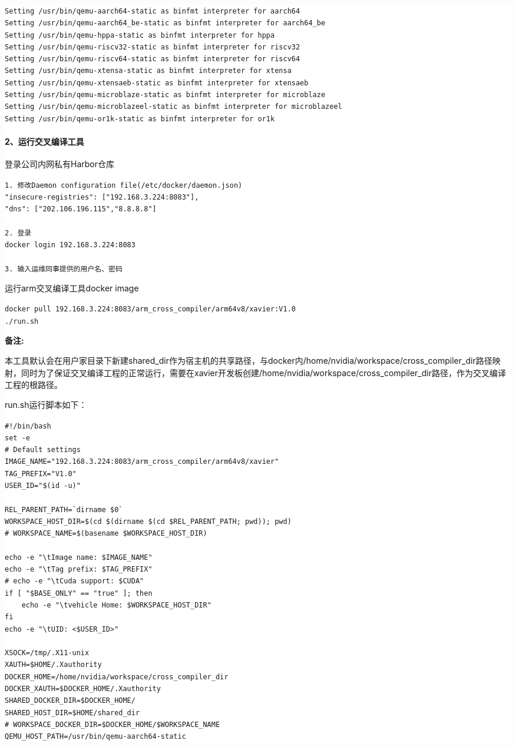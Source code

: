 ```
Setting /usr/bin/qemu-aarch64-static as binfmt interpreter for aarch64
Setting /usr/bin/qemu-aarch64_be-static as binfmt interpreter for aarch64_be
Setting /usr/bin/qemu-hppa-static as binfmt interpreter for hppa
Setting /usr/bin/qemu-riscv32-static as binfmt interpreter for riscv32
Setting /usr/bin/qemu-riscv64-static as binfmt interpreter for riscv64
Setting /usr/bin/qemu-xtensa-static as binfmt interpreter for xtensa
Setting /usr/bin/qemu-xtensaeb-static as binfmt interpreter for xtensaeb
Setting /usr/bin/qemu-microblaze-static as binfmt interpreter for microblaze
Setting /usr/bin/qemu-microblazeel-static as binfmt interpreter for microblazeel
Setting /usr/bin/qemu-or1k-static as binfmt interpreter for or1k
```
#### 2、运行交叉编译工具
登录公司内网私有Harbor仓库
```
1. 修改Daemon configuration file(/etc/docker/daemon.json)
"insecure-registries": ["192.168.3.224:8083"],
"dns": ["202.106.196.115","8.8.8.8"]

2. 登录
docker login 192.168.3.224:8083

3. 输入运维同事提供的用户名、密码

```

运行arm交叉编译工具docker image

```
docker pull 192.168.3.224:8083/arm_cross_compiler/arm64v8/xavier:V1.0
./run.sh
```
**备注:** 

本工具默认会在用户家目录下新建shared_dir作为宿主机的共享路径，与docker内/home/nvidia/workspace/cross_compiler_dir路径映射，同时为了保证交叉编译工程的正常运行，需要在xavier开发板创建/home/nvidia/workspace/cross_compiler_dir路径，作为交叉编译工程的根路径。

run.sh运行脚本如下：

```
#!/bin/bash
set -e
# Default settings
IMAGE_NAME="192.168.3.224:8083/arm_cross_compiler/arm64v8/xavier"
TAG_PREFIX="V1.0"
USER_ID="$(id -u)"

REL_PARENT_PATH=`dirname $0`
WORKSPACE_HOST_DIR=$(cd $(dirname $(cd $REL_PARENT_PATH; pwd)); pwd)
# WORKSPACE_NAME=$(basename $WORKSPACE_HOST_DIR)

echo -e "\tImage name: $IMAGE_NAME"
echo -e "\tTag prefix: $TAG_PREFIX"
# echo -e "\tCuda support: $CUDA"
if [ "$BASE_ONLY" == "true" ]; then
	echo -e "\tvehicle Home: $WORKSPACE_HOST_DIR"
fi
echo -e "\tUID: <$USER_ID>"

XSOCK=/tmp/.X11-unix
XAUTH=$HOME/.Xauthority
DOCKER_HOME=/home/nvidia/workspace/cross_compiler_dir
DOCKER_XAUTH=$DOCKER_HOME/.Xauthority
SHARED_DOCKER_DIR=$DOCKER_HOME/
SHARED_HOST_DIR=$HOME/shared_dir
# WORKSPACE_DOCKER_DIR=$DOCKER_HOME/$WORKSPACE_NAME
QEMU_HOST_PATH=/usr/bin/qemu-aarch64-static
```